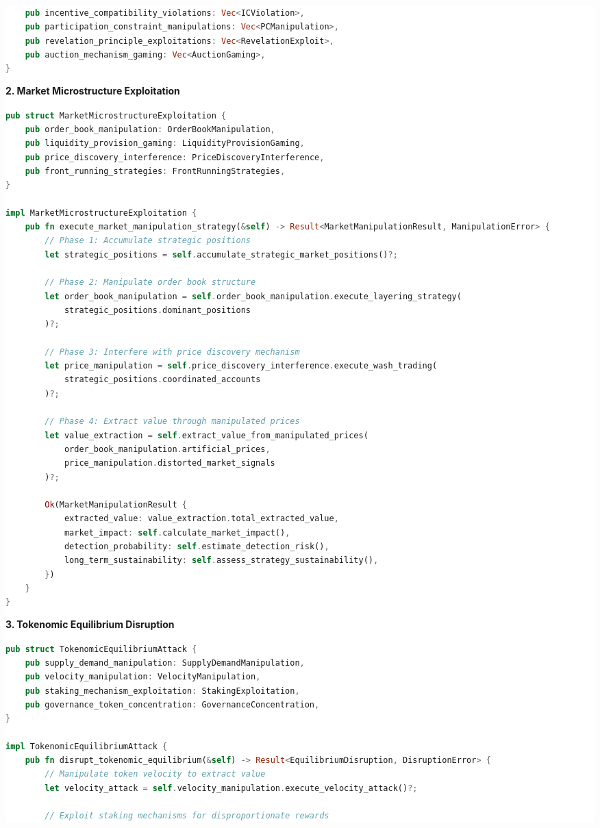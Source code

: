```rust
    pub incentive_compatibility_violations: Vec<ICViolation>,
    pub participation_constraint_manipulations: Vec<PCManipulation>,
    pub revelation_principle_exploitations: Vec<RevelationExploit>,
    pub auction_mechanism_gaming: Vec<AuctionGaming>,
}
```

**2. Market Microstructure Exploitation**
```rust
pub struct MarketMicrostructureExploitation {
    pub order_book_manipulation: OrderBookManipulation,
    pub liquidity_provision_gaming: LiquidityProvisionGaming,
    pub price_discovery_interference: PriceDiscoveryInterference,
    pub front_running_strategies: FrontRunningStrategies,
}

impl MarketMicrostructureExploitation {
    pub fn execute_market_manipulation_strategy(&self) -> Result<MarketManipulationResult, ManipulationError> {
        // Phase 1: Accumulate strategic positions
        let strategic_positions = self.accumulate_strategic_market_positions()?;

        // Phase 2: Manipulate order book structure
        let order_book_manipulation = self.order_book_manipulation.execute_layering_strategy(
            strategic_positions.dominant_positions
        )?;

        // Phase 3: Interfere with price discovery mechanism
        let price_manipulation = self.price_discovery_interference.execute_wash_trading(
            strategic_positions.coordinated_accounts
        )?;

        // Phase 4: Extract value through manipulated prices
        let value_extraction = self.extract_value_from_manipulated_prices(
            order_book_manipulation.artificial_prices,
            price_manipulation.distorted_market_signals
        )?;

        Ok(MarketManipulationResult {
            extracted_value: value_extraction.total_extracted_value,
            market_impact: self.calculate_market_impact(),
            detection_probability: self.estimate_detection_risk(),
            long_term_sustainability: self.assess_strategy_sustainability(),
        })
    }
}
```

**3. Tokenomic Equilibrium Disruption**
```rust
pub struct TokenomicEquilibriumAttack {
    pub supply_demand_manipulation: SupplyDemandManipulation,
    pub velocity_manipulation: VelocityManipulation,
    pub staking_mechanism_exploitation: StakingExploitation,
    pub governance_token_concentration: GovernanceConcentration,
}

impl TokenomicEquilibriumAttack {
    pub fn disrupt_tokenomic_equilibrium(&self) -> Result<EquilibriumDisruption, DisruptionError> {
        // Manipulate token velocity to extract value
        let velocity_attack = self.velocity_manipulation.execute_velocity_attack()?;

        // Exploit staking mechanisms for disproportionate rewards
```
